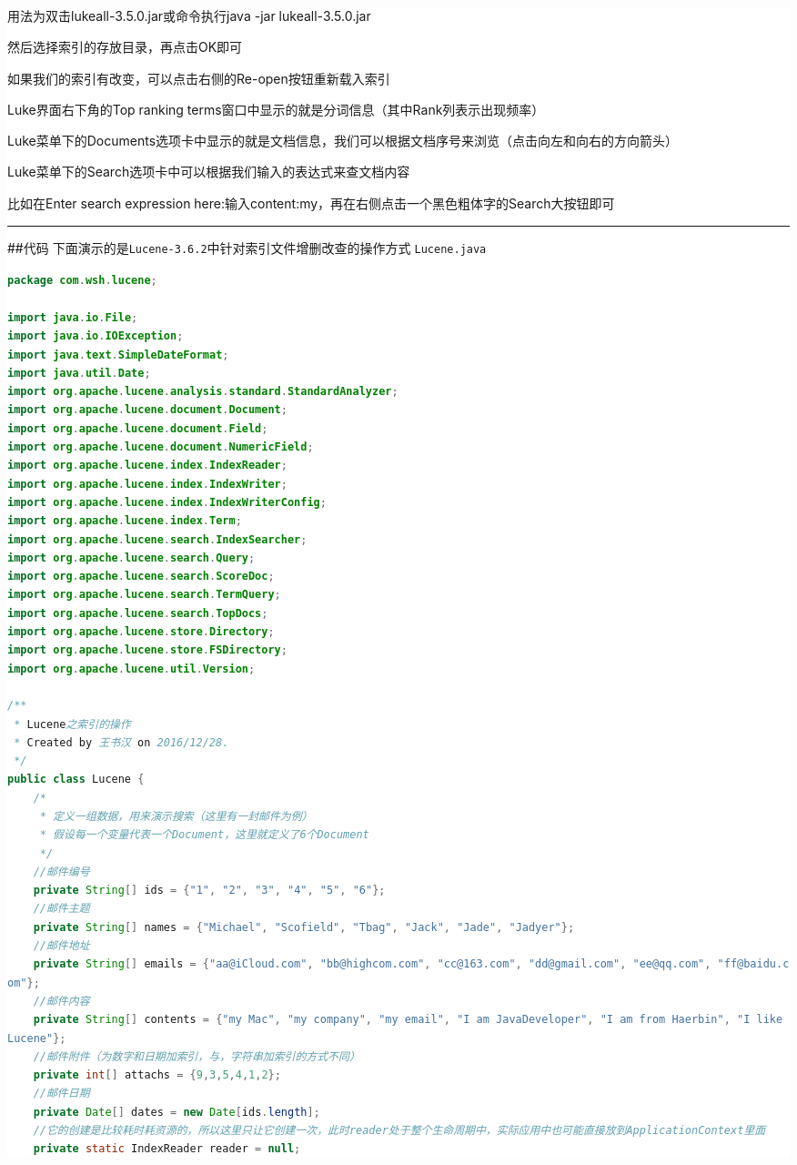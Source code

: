 用法为双击lukeall-3.5.0.jar或命令执行java -jar lukeall-3.5.0.jar

然后选择索引的存放目录，再点击OK即可

如果我们的索引有改变，可以点击右侧的Re-open按钮重新载入索引

Luke界面右下角的Top ranking terms窗口中显示的就是分词信息（其中Rank列表示出现频率）

Luke菜单下的Documents选项卡中显示的就是文档信息，我们可以根据文档序号来浏览（点击向左和向右的方向箭头）

Luke菜单下的Search选项卡中可以根据我们输入的表达式来查文档内容

比如在Enter search expression here:输入content:my，再在右侧点击一个黑色粗体字的Search大按钮即可

---
##代码
下面演示的是`Lucene-3.6.2`中针对索引文件增删改查的操作方式
`Lucene.java`
```java
package com.wsh.lucene;

import java.io.File;
import java.io.IOException;
import java.text.SimpleDateFormat;
import java.util.Date;
import org.apache.lucene.analysis.standard.StandardAnalyzer;
import org.apache.lucene.document.Document;
import org.apache.lucene.document.Field;
import org.apache.lucene.document.NumericField;
import org.apache.lucene.index.IndexReader;
import org.apache.lucene.index.IndexWriter;
import org.apache.lucene.index.IndexWriterConfig;
import org.apache.lucene.index.Term;
import org.apache.lucene.search.IndexSearcher;
import org.apache.lucene.search.Query;
import org.apache.lucene.search.ScoreDoc;
import org.apache.lucene.search.TermQuery;
import org.apache.lucene.search.TopDocs;
import org.apache.lucene.store.Directory;
import org.apache.lucene.store.FSDirectory;
import org.apache.lucene.util.Version;

/**
 * Lucene之索引的操作
 * Created by 王书汉 on 2016/12/28.
 */
public class Lucene {
    /*
     * 定义一组数据，用来演示搜索（这里有一封邮件为例）
     * 假设每一个变量代表一个Document，这里就定义了6个Document
     */
    //邮件编号
    private String[] ids = {"1", "2", "3", "4", "5", "6"};
    //邮件主题
    private String[] names = {"Michael", "Scofield", "Tbag", "Jack", "Jade", "Jadyer"};
    //邮件地址
    private String[] emails = {"aa@iCloud.com", "bb@highcom.com", "cc@163.com", "dd@gmail.com", "ee@qq.com", "ff@baidu.com"};
    //邮件内容
    private String[] contents = {"my Mac", "my company", "my email", "I am JavaDeveloper", "I am from Haerbin", "I like Lucene"};
    //邮件附件（为数字和日期加索引，与，字符串加索引的方式不同）
    private int[] attachs = {9,3,5,4,1,2};
    //邮件日期
    private Date[] dates = new Date[ids.length];
    //它的创建是比较耗时耗资源的，所以这里只让它创建一次，此时reader处于整个生命周期中，实际应用中也可能直接放到ApplicationContext里面
    private static IndexReader reader = null;
```